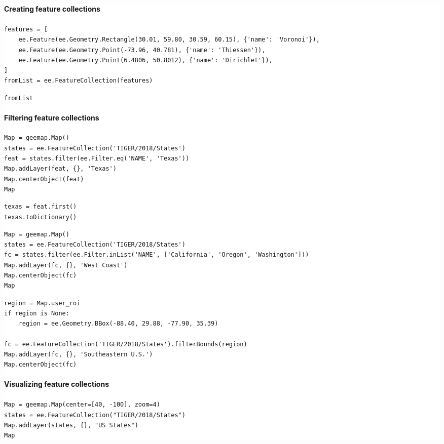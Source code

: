 #### Creating feature collections

```{code-cell} ipython3
features = [
    ee.Feature(ee.Geometry.Rectangle(30.01, 59.80, 30.59, 60.15), {'name': 'Voronoi'}),
    ee.Feature(ee.Geometry.Point(-73.96, 40.781), {'name': 'Thiessen'}),
    ee.Feature(ee.Geometry.Point(6.4806, 50.8012), {'name': 'Dirichlet'}),
]
fromList = ee.FeatureCollection(features)
```

```{code-cell} ipython3
fromList
```

#### Filtering feature collections

```{code-cell} ipython3
Map = geemap.Map()
states = ee.FeatureCollection('TIGER/2018/States')
feat = states.filter(ee.Filter.eq('NAME', 'Texas'))
Map.addLayer(feat, {}, 'Texas')
Map.centerObject(feat)
Map
```

```{code-cell} ipython3
texas = feat.first()
texas.toDictionary()
```

```{code-cell} ipython3
Map = geemap.Map()
states = ee.FeatureCollection('TIGER/2018/States')
fc = states.filter(ee.Filter.inList('NAME', ['California', 'Oregon', 'Washington']))
Map.addLayer(fc, {}, 'West Coast')
Map.centerObject(fc)
Map
```

```{code-cell} ipython3
region = Map.user_roi
if region is None:
    region = ee.Geometry.BBox(-88.40, 29.88, -77.90, 35.39)

fc = ee.FeatureCollection('TIGER/2018/States').filterBounds(region)
Map.addLayer(fc, {}, 'Southeastern U.S.')
Map.centerObject(fc)
```

#### Visualizing feature collections

```{code-cell} ipython3
Map = geemap.Map(center=[40, -100], zoom=4)
states = ee.FeatureCollection("TIGER/2018/States")
Map.addLayer(states, {}, "US States")
Map
```

